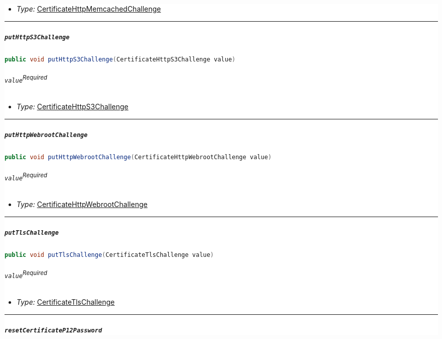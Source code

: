 - *Type:* <a href="#@cdktf/provider-acme.certificate.CertificateHttpMemcachedChallenge">CertificateHttpMemcachedChallenge</a>

---

##### `putHttpS3Challenge` <a name="putHttpS3Challenge" id="@cdktf/provider-acme.certificate.Certificate.putHttpS3Challenge"></a>

```java
public void putHttpS3Challenge(CertificateHttpS3Challenge value)
```

###### `value`<sup>Required</sup> <a name="value" id="@cdktf/provider-acme.certificate.Certificate.putHttpS3Challenge.parameter.value"></a>

- *Type:* <a href="#@cdktf/provider-acme.certificate.CertificateHttpS3Challenge">CertificateHttpS3Challenge</a>

---

##### `putHttpWebrootChallenge` <a name="putHttpWebrootChallenge" id="@cdktf/provider-acme.certificate.Certificate.putHttpWebrootChallenge"></a>

```java
public void putHttpWebrootChallenge(CertificateHttpWebrootChallenge value)
```

###### `value`<sup>Required</sup> <a name="value" id="@cdktf/provider-acme.certificate.Certificate.putHttpWebrootChallenge.parameter.value"></a>

- *Type:* <a href="#@cdktf/provider-acme.certificate.CertificateHttpWebrootChallenge">CertificateHttpWebrootChallenge</a>

---

##### `putTlsChallenge` <a name="putTlsChallenge" id="@cdktf/provider-acme.certificate.Certificate.putTlsChallenge"></a>

```java
public void putTlsChallenge(CertificateTlsChallenge value)
```

###### `value`<sup>Required</sup> <a name="value" id="@cdktf/provider-acme.certificate.Certificate.putTlsChallenge.parameter.value"></a>

- *Type:* <a href="#@cdktf/provider-acme.certificate.CertificateTlsChallenge">CertificateTlsChallenge</a>

---

##### `resetCertificateP12Password` <a name="resetCertificateP12Password" id="@cdktf/provider-acme.certificate.Certificate.resetCertificateP12Password"></a>
